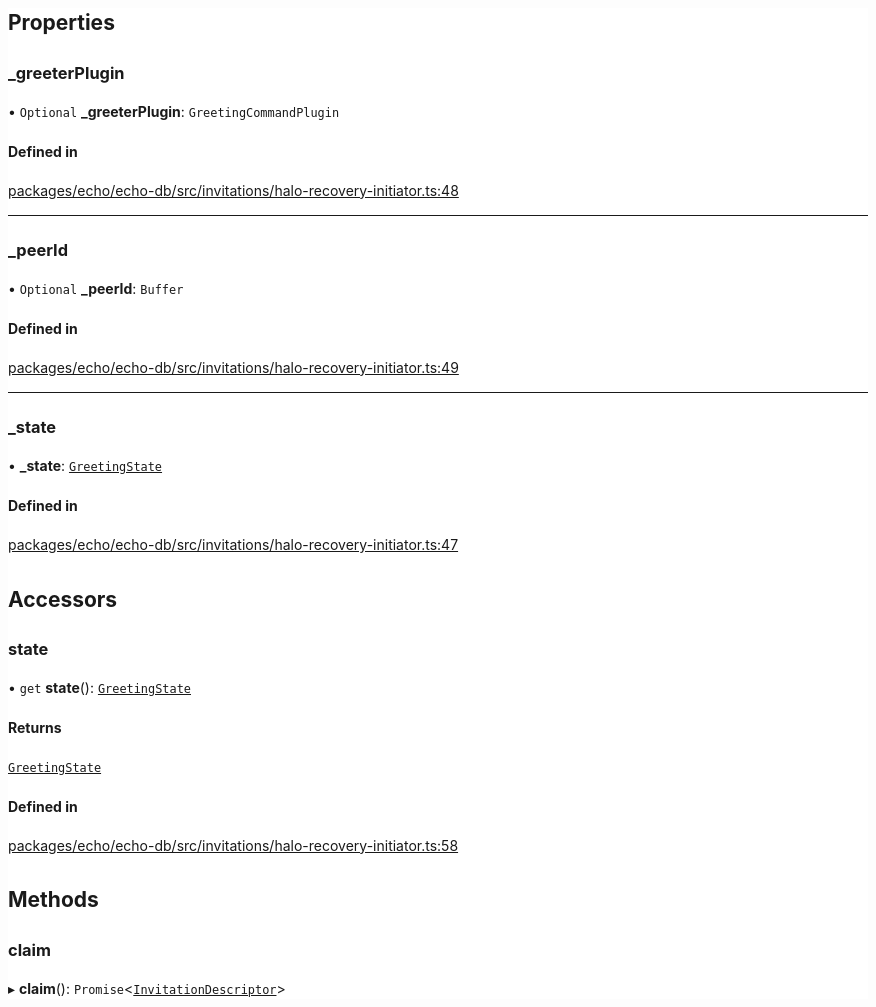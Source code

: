 ## Properties

### \_greeterPlugin

• `Optional` **\_greeterPlugin**: `GreetingCommandPlugin`

#### Defined in

[packages/echo/echo-db/src/invitations/halo-recovery-initiator.ts:48](https://github.com/dxos/dxos/blob/6b1348fed/packages/echo/echo-db/src/invitations/halo-recovery-initiator.ts#L48)

___

### \_peerId

• `Optional` **\_peerId**: `Buffer`

#### Defined in

[packages/echo/echo-db/src/invitations/halo-recovery-initiator.ts:49](https://github.com/dxos/dxos/blob/6b1348fed/packages/echo/echo-db/src/invitations/halo-recovery-initiator.ts#L49)

___

### \_state

• **\_state**: [`GreetingState`](../enums/GreetingState.md)

#### Defined in

[packages/echo/echo-db/src/invitations/halo-recovery-initiator.ts:47](https://github.com/dxos/dxos/blob/6b1348fed/packages/echo/echo-db/src/invitations/halo-recovery-initiator.ts#L47)

## Accessors

### state

• `get` **state**(): [`GreetingState`](../enums/GreetingState.md)

#### Returns

[`GreetingState`](../enums/GreetingState.md)

#### Defined in

[packages/echo/echo-db/src/invitations/halo-recovery-initiator.ts:58](https://github.com/dxos/dxos/blob/6b1348fed/packages/echo/echo-db/src/invitations/halo-recovery-initiator.ts#L58)

## Methods

### claim

▸ **claim**(): `Promise`<[`InvitationDescriptor`](InvitationDescriptor.md)\>
